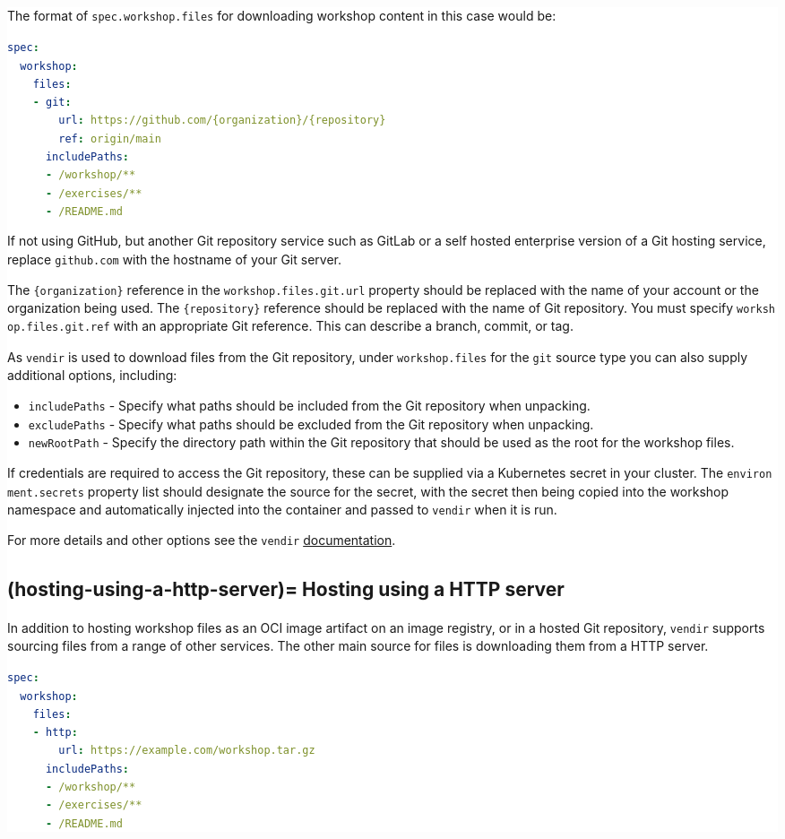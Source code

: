 The format of ``spec.workshop.files`` for downloading workshop content in this case would be:

```yaml
spec:
  workshop:
    files:
    - git:
        url: https://github.com/{organization}/{repository}
        ref: origin/main
      includePaths:
      - /workshop/**
      - /exercises/**
      - /README.md
```

If not using GitHub, but another Git repository service such as GitLab or a self hosted enterprise version of a Git hosting service, replace ``github.com`` with the hostname of your Git server.

The ``{organization}`` reference in the ``workshop.files.git.url`` property should be replaced with the name of your account or the organization being used. The ``{repository}`` reference should be replaced with the name of Git repository. You must specify ``workshop.files.git.ref`` with an appropriate Git reference. This can describe a branch, commit, or tag.

As ``vendir`` is used to download files from the Git repository, under ``workshop.files`` for the ``git`` source type you can also supply additional options, including:

* ``includePaths`` - Specify what paths should be included from the Git repository when unpacking.
* ``excludePaths`` - Specify what paths should be excluded from the Git repository when unpacking.
* ``newRootPath`` - Specify the directory path within the Git repository that should be used as the root for the workshop files.

If credentials are required to access the Git repository, these can be supplied via a Kubernetes secret in your cluster. The ``environment.secrets`` property list should designate the source for the secret, with the secret then being copied into the workshop namespace and automatically injected into the container and passed to ``vendir`` when it is run.

For more details and other options see the ``vendir`` [documentation](https://carvel.dev/vendir/docs/latest/vendir-spec/).

(hosting-using-a-http-server)=
Hosting using a HTTP server
---------------------------

In addition to hosting workshop files as an OCI image artifact on an image registry, or in a hosted Git repository, ``vendir`` supports sourcing files from a range of other services. The other main source for files is downloading them from a HTTP server.

```yaml
spec:
  workshop:
    files:
    - http:
        url: https://example.com/workshop.tar.gz
      includePaths:
      - /workshop/**
      - /exercises/**
      - /README.md
```
